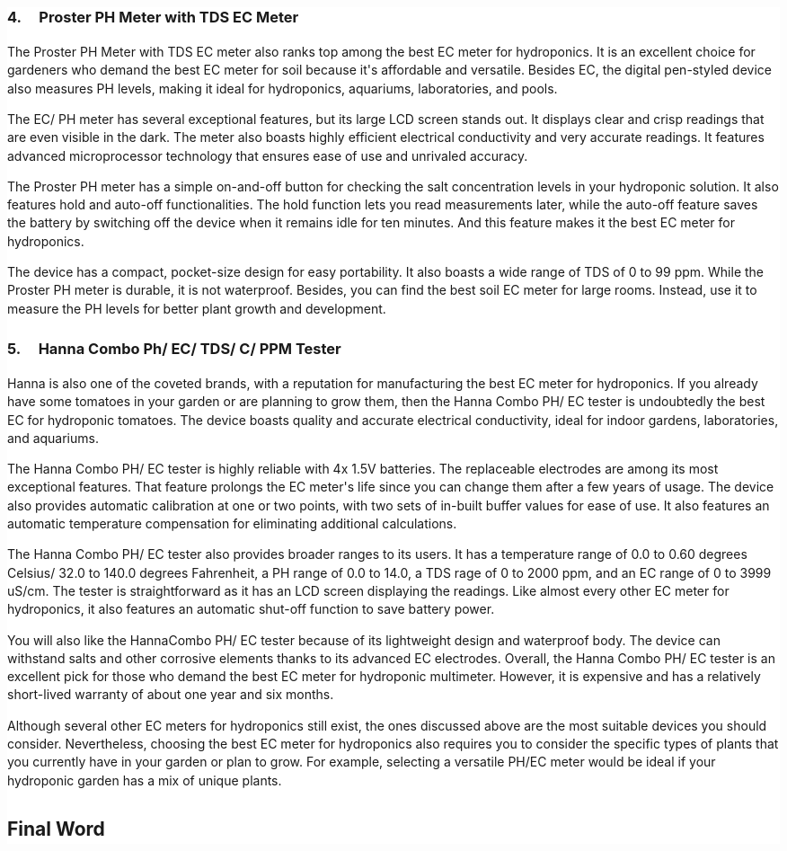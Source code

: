 ### 4.     Proster PH Meter with TDS EC Meter

The Proster PH Meter with TDS EC meter also ranks top among the best EC meter for hydroponics. It is an excellent choice for gardeners who demand the best EC meter for soil because it's affordable and versatile. Besides EC, the digital pen-styled device also measures PH levels, making it ideal for hydroponics, aquariums, laboratories, and pools. 

The EC/ PH meter has several exceptional features, but its large LCD screen stands out. It displays clear and crisp readings that are even visible in the dark. The meter also boasts highly efficient electrical conductivity and very accurate readings. It features advanced microprocessor technology that ensures ease of use and unrivaled accuracy. 

The Proster PH meter has a simple on-and-off button for checking the salt concentration levels in your hydroponic solution. It also features hold and auto-off functionalities. The hold function lets you read measurements later, while the auto-off feature saves the battery by switching off the device when it remains idle for ten minutes. And this feature makes it the best EC meter for hydroponics.

The device has a compact, pocket-size design for easy portability. It also boasts a wide range of TDS of 0 to 99 ppm. While the Proster PH meter is durable, it is not waterproof. Besides, you can find the best soil EC meter for large rooms. Instead, use it to measure the PH levels for better plant growth and development. 

### 5.     Hanna Combo Ph/ EC/ TDS/ C/ PPM Tester 

Hanna is also one of the coveted brands, with a reputation for manufacturing the best EC meter for hydroponics. If you already have some tomatoes in your garden or are planning to grow them, then the Hanna Combo PH/ EC tester is undoubtedly the best EC for hydroponic tomatoes. The device boasts quality and accurate electrical conductivity, ideal for indoor gardens, laboratories, and aquariums. 

The Hanna Combo PH/ EC tester is highly reliable with 4x 1.5V batteries. The replaceable electrodes are among its most exceptional features. That feature prolongs the EC meter's life since you can change them after a few years of usage. The device also provides automatic calibration at one or two points, with two sets of in-built buffer values for ease of use. It also features an automatic temperature compensation for eliminating additional calculations. 

The Hanna Combo PH/ EC tester also provides broader ranges to its users. It has a temperature range of 0.0 to 0.60 degrees Celsius/ 32.0 to 140.0 degrees Fahrenheit, a PH range of 0.0 to 14.0, a TDS rage of 0 to 2000 ppm, and an EC range of 0 to 3999 uS/cm. The tester is straightforward as it has an LCD screen displaying the readings. Like almost every other EC meter for hydroponics, it also features an automatic shut-off function to save battery power. 

You will also like the HannaCombo PH/ EC tester because of its lightweight design and waterproof body. The device can withstand salts and other corrosive elements thanks to its advanced EC electrodes. Overall, the Hanna Combo PH/ EC tester is an excellent pick for those who demand the best EC meter for hydroponic multimeter. However, it is expensive and has a relatively short-lived warranty of about one year and six months. 

Although several other EC meters for hydroponics still exist, the ones discussed above are the most suitable devices you should consider. Nevertheless, choosing the best EC meter for hydroponics also requires you to consider the specific types of plants that you currently have in your garden or plan to grow. For example, selecting a versatile PH/EC meter would be ideal if your hydroponic garden has a mix of unique plants. 

## Final Word
